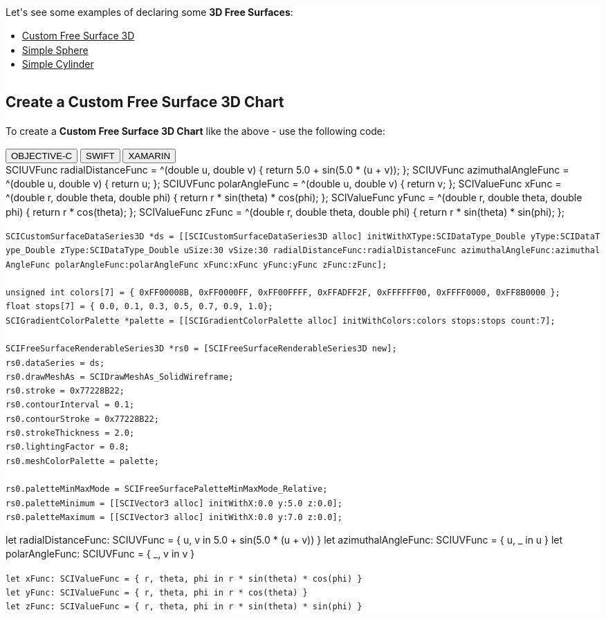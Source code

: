 Let's see some examples of declaring some **3D Free Surfaces**:
- [Custom Free Surface 3D](#create-a-custom-free-surface-3d-chart)
- [Simple Sphere](#create-a-simple-sphere)
- [Simple Cylinder](#create-a-simple-cylinder)

## Create a Custom Free Surface 3D Chart
To create a **Custom Free Surface 3D Chart** like the above - use the following code:

<div class="code-snippet-tabs">
  <button class="code-snippet-tab" onclick="showCodeFor(event, 'objectivec')">OBJECTIVE-C</button>
  <button class="code-snippet-tab" onclick="showCodeFor(event, 'swift')">SWIFT</button>
  <button class="code-snippet-tab" onclick="showCodeFor(event, 'cs')">XAMARIN</button>
</div>
<div class="code-snippet" id="objectivec">
    SCIUVFunc radialDistanceFunc = ^(double u, double v) { return 5.0 + sin(5.0 * (u + v)); };
    SCIUVFunc azimuthalAngleFunc = ^(double u, double v) { return u; };
    SCIUVFunc polarAngleFunc = ^(double u, double v) { return v; };
    SCIValueFunc xFunc = ^(double r, double theta, double phi) { return r * sin(theta) * cos(phi); };
    SCIValueFunc yFunc = ^(double r, double theta, double phi) { return r * cos(theta); };
    SCIValueFunc zFunc = ^(double r, double theta, double phi) { return r * sin(theta) * sin(phi); };

    SCICustomSurfaceDataSeries3D *ds = [[SCICustomSurfaceDataSeries3D alloc] initWithXType:SCIDataType_Double yType:SCIDataType_Double zType:SCIDataType_Double uSize:30 vSize:30 radialDistanceFunc:radialDistanceFunc azimuthalAngleFunc:azimuthalAngleFunc polarAngleFunc:polarAngleFunc xFunc:xFunc yFunc:yFunc zFunc:zFunc];

    unsigned int colors[7] = { 0xFF00008B, 0xFF0000FF, 0xFF00FFFF, 0xFFADFF2F, 0xFFFFFF00, 0xFFFF0000, 0xFF8B0000 };
    float stops[7] = { 0.0, 0.1, 0.3, 0.5, 0.7, 0.9, 1.0};
    SCIGradientColorPalette *palette = [[SCIGradientColorPalette alloc] initWithColors:colors stops:stops count:7];

    SCIFreeSurfaceRenderableSeries3D *rs0 = [SCIFreeSurfaceRenderableSeries3D new];
    rs0.dataSeries = ds;
    rs0.drawMeshAs = SCIDrawMeshAs_SolidWireframe;
    rs0.stroke = 0x77228B22;
    rs0.contourInterval = 0.1;
    rs0.contourStroke = 0x77228B22;
    rs0.strokeThickness = 2.0;
    rs0.lightingFactor = 0.8;
    rs0.meshColorPalette = palette;
    
    rs0.paletteMinMaxMode = SCIFreeSurfacePaletteMinMaxMode_Relative;
    rs0.paletteMinimum = [[SCIVector3 alloc] initWithX:0.0 y:5.0 z:0.0];
    rs0.paletteMaximum = [[SCIVector3 alloc] initWithX:0.0 y:7.0 z:0.0];
</div>
<div class="code-snippet" id="swift">
    let radialDistanceFunc: SCIUVFunc = { u, v in 5.0 + sin(5.0 * (u + v)) }
    let azimuthalAngleFunc: SCIUVFunc = { u, _ in u }
    let polarAngleFunc: SCIUVFunc = { _, v in v }
    
    let xFunc: SCIValueFunc = { r, theta, phi in r * sin(theta) * cos(phi) }
    let yFunc: SCIValueFunc = { r, theta, phi in r * cos(theta) }
    let zFunc: SCIValueFunc = { r, theta, phi in r * sin(theta) * sin(phi) }
    